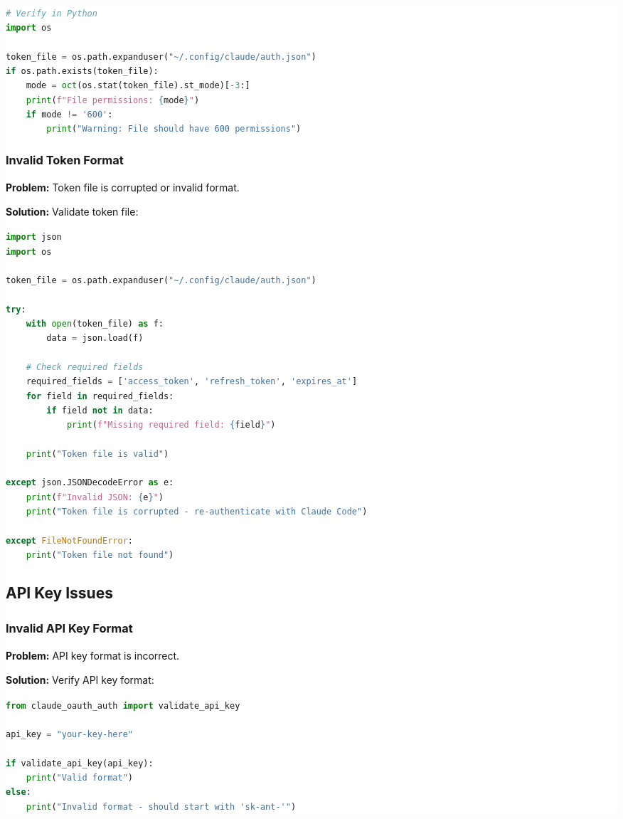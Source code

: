 ```python
# Verify in Python
import os

token_file = os.path.expanduser("~/.config/claude/auth.json")
if os.path.exists(token_file):
    mode = oct(os.stat(token_file).st_mode)[-3:]
    print(f"File permissions: {mode}")
    if mode != '600':
        print("Warning: File should have 600 permissions")
```

### Invalid Token Format

**Problem:** Token file is corrupted or invalid format.

**Solution:** Validate token file:

```python
import json
import os

token_file = os.path.expanduser("~/.config/claude/auth.json")

try:
    with open(token_file) as f:
        data = json.load(f)

    # Check required fields
    required_fields = ['access_token', 'refresh_token', 'expires_at']
    for field in required_fields:
        if field not in data:
            print(f"Missing required field: {field}")

    print("Token file is valid")

except json.JSONDecodeError as e:
    print(f"Invalid JSON: {e}")
    print("Token file is corrupted - re-authenticate with Claude Code")

except FileNotFoundError:
    print("Token file not found")
```

## API Key Issues

### Invalid API Key Format

**Problem:** API key format is incorrect.

**Solution:** Verify API key format:

```python
from claude_oauth_auth import validate_api_key

api_key = "your-key-here"

if validate_api_key(api_key):
    print("Valid format")
else:
    print("Invalid format - should start with 'sk-ant-'")
```
